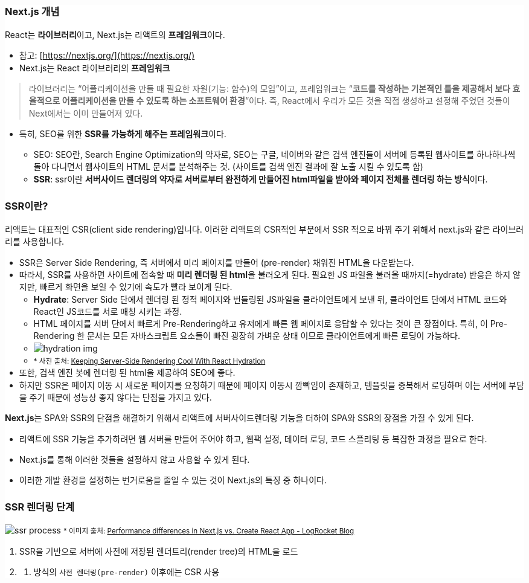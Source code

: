 ### Next.js 개념

React는 **라이브러리**이고, Next.js는 리액트의 **프레임워크**이다.

*   참고: [https://nextjs.org/](https://nextjs.org/)
*   Next.js는 React 라이브러리의 **프레임워크**
    

> 라이브러리는 “어플리케이션을 만들 때 필요한 자원(기능: 함수)의 모임”이고, 프레임워크는 “**코드를 작성하는 기본적인 틀을 제공해서 보다 효율적으로 어플리케이션을 만들 수 있도록 하는 소프트웨어 환경**”이다. 즉, React에서 우리가 모든 것을 직접 생성하고 설정해 주었던 것들이 Next에서는 이미 만들어져 있다.

*   특히, SEO를 위한 **SSR를 가능하게 해주는 프레임워크**이다.
    
    *   SEO: SEO란, Search Engine Optimization의 약자로, SEO는 구글, 네이버와 같은 검색 엔진들이 서버에 등록된 웹사이트를 하나하나씩 돌아 다니면서 웹사이트의 HTML 문서를 분석해주는 것. (사이트를 검색 엔진 결과에 잘 노출 시킬 수 있도록 함) 
    *   **SSR**: ssr이란 **서버사이드 렌더링의 약자로 서버로부터 완전하게 만들어진 html파일을 받아와 페이지 전체를 렌더링 하는 방식**이다.
        

### SSR이란?

리액트는 대표적인 CSR(client side rendering)입니다. 이러한 리액트의 CSR적인 부분에서 SSR 적으로 바꿔 주기 위해서 next.js와 같은 라이브러리를 사용합니다.

*   SSR은 Server Side Rendering, 즉 서버에서 미리 페이지를 만들어 (pre-render) 채워진 HTML을 다운받는다.
*   따라서, SSR를 사용하면 사이트에 접속할 때 **미리 렌더링 된 html**을 불러오게 된다. 필요한 JS 파일을 불러올 때까지(=hydrate) 반응은 하지 않지만, 빠르게 화면을 보일 수 있기에 속도가 빨라 보이게 된다.
    *   **Hydrate**: Server Side 단에서 렌더링 된 정적 페이지와 번들링된 JS파일을 클라이언트에게 보낸 뒤, 클라이언트 단에서 HTML 코드와 React인 JS코드를 서로 매칭 시키는 과정.
    *   HTML 페이지를 서버 단에서 빠르게 Pre-Rendering하고 유저에게 빠른 웹 페이지로 응답할 수 있다는 것이 큰 장점이다. 특히, 이 Pre-Rendering 한 문서는 모든 자바스크립트 요소들이 빠진 굉장히 가벼운 상태 이므로 클라이언트에게 빠른 로딩이 가능하다.
    *  ![hydration img](https://velog.velcdn.com/images/khy226/post/ea69eb35-f5fb-4aa6-abe0-f6964de5902e/image.png)
    * <small>* 사진 출처: [Keeping Server-Side Rendering Cool With React Hydration](https://aboutmonica.com/blog/server-side-rendering-react-hydration-best-practices/) </small>
*   또한, 검색 엔진 봇에 렌더링 된 html을 제공하여 SEO에 좋다.
*   하지만 SSR은 페이지 이동 시 새로운 페이지를 요청하기 때문에 페이지 이동시 깜빡임이 존재하고, 템플릿을 중복해서 로딩하며 이는 서버에 부담을 주기 때문에 성능상 좋지 않다는 단점을 가지고 있다.
    

**Next.js**는 SPA와 SSR의 단점을 해결하기 위해서 리액트에 서버사이드렌더링 기능을 더하여 SPA와 SSR의 장점을 가질 수 있게 된다.

*   리액트에 SSR 기능을 추가하려면 웹 서버를 만들어 주어야 하고, 웹팩 설정, 데이터 로딩, 코드 스플리팅 등 복잡한 과정을 필요로 한다.
    
*   Next.js를 통해 이러한 것들을 설정하지 않고 사용할 수 있게 된다.
    
*   이러한 개발 환경을 설정하는 번거로움을 줄일 수 있는 것이 Next.js의 특징 중 하나이다.
    

### SSR 렌더링 단계

![ssr process](https://velog.velcdn.com/images/khy226/post/031abd39-0ce5-40bb-9a91-5e0b9860911c/image.png)
<small>* 이미지 출처: [Performance differences in Next.js vs. Create React App - LogRocket Blog](https://blog.logrocket.com/next-js-vs-create-react-app/) </small>

1.  SSR을 기반으로 서버에 사전에 저장된 렌더트리(render tree)의 HTML을 로드
    
2.  1) 방식의 `사전 렌더링(pre-render)` 이후에는 CSR 사용
    